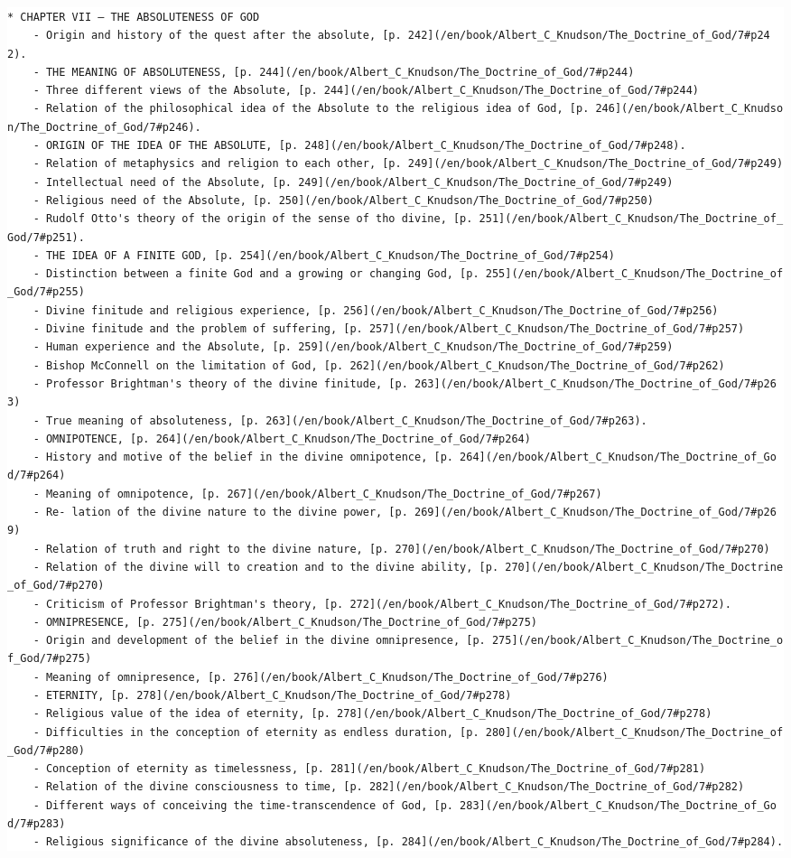     * CHAPTER VII — THE ABSOLUTENESS OF GOD 
        - Origin and history of the quest after the absolute, [p. 242](/en/book/Albert_C_Knudson/The_Doctrine_of_God/7#p242). 
        - THE MEANING OF ABSOLUTENESS, [p. 244](/en/book/Albert_C_Knudson/The_Doctrine_of_God/7#p244) 
        - Three different views of the Absolute, [p. 244](/en/book/Albert_C_Knudson/The_Doctrine_of_God/7#p244) 
        - Relation of the philosophical idea of the Absolute to the religious idea of God, [p. 246](/en/book/Albert_C_Knudson/The_Doctrine_of_God/7#p246). 
        - ORIGIN OF THE IDEA OF THE ABSOLUTE, [p. 248](/en/book/Albert_C_Knudson/The_Doctrine_of_God/7#p248). 
        - Relation of metaphysics and religion to each other, [p. 249](/en/book/Albert_C_Knudson/The_Doctrine_of_God/7#p249) 
        - Intellectual need of the Absolute, [p. 249](/en/book/Albert_C_Knudson/The_Doctrine_of_God/7#p249) 
        - Religious need of the Absolute, [p. 250](/en/book/Albert_C_Knudson/The_Doctrine_of_God/7#p250) 
        - Rudolf Otto's theory of the origin of the sense of tho divine, [p. 251](/en/book/Albert_C_Knudson/The_Doctrine_of_God/7#p251). 
        - THE IDEA OF A FINITE GOD, [p. 254](/en/book/Albert_C_Knudson/The_Doctrine_of_God/7#p254) 
        - Distinction between a finite God and a growing or changing God, [p. 255](/en/book/Albert_C_Knudson/The_Doctrine_of_God/7#p255) 
        - Divine finitude and religious experience, [p. 256](/en/book/Albert_C_Knudson/The_Doctrine_of_God/7#p256) 
        - Divine finitude and the problem of suffering, [p. 257](/en/book/Albert_C_Knudson/The_Doctrine_of_God/7#p257) 
        - Human experience and the Absolute, [p. 259](/en/book/Albert_C_Knudson/The_Doctrine_of_God/7#p259) 
        - Bishop McConnell on the limitation of God, [p. 262](/en/book/Albert_C_Knudson/The_Doctrine_of_God/7#p262) 
        - Professor Brightman's theory of the divine finitude, [p. 263](/en/book/Albert_C_Knudson/The_Doctrine_of_God/7#p263) 
        - True meaning of absoluteness, [p. 263](/en/book/Albert_C_Knudson/The_Doctrine_of_God/7#p263). 
        - OMNIPOTENCE, [p. 264](/en/book/Albert_C_Knudson/The_Doctrine_of_God/7#p264) 
        - History and motive of the belief in the divine omnipotence, [p. 264](/en/book/Albert_C_Knudson/The_Doctrine_of_God/7#p264)
        - Meaning of omnipotence, [p. 267](/en/book/Albert_C_Knudson/The_Doctrine_of_God/7#p267) 
        - Re- lation of the divine nature to the divine power, [p. 269](/en/book/Albert_C_Knudson/The_Doctrine_of_God/7#p269) 
        - Relation of truth and right to the divine nature, [p. 270](/en/book/Albert_C_Knudson/The_Doctrine_of_God/7#p270) 
        - Relation of the divine will to creation and to the divine ability, [p. 270](/en/book/Albert_C_Knudson/The_Doctrine_of_God/7#p270) 
        - Criticism of Professor Brightman's theory, [p. 272](/en/book/Albert_C_Knudson/The_Doctrine_of_God/7#p272). 
        - OMNIPRESENCE, [p. 275](/en/book/Albert_C_Knudson/The_Doctrine_of_God/7#p275) 
        - Origin and development of the belief in the divine omnipresence, [p. 275](/en/book/Albert_C_Knudson/The_Doctrine_of_God/7#p275) 
        - Meaning of omnipresence, [p. 276](/en/book/Albert_C_Knudson/The_Doctrine_of_God/7#p276)
        - ETERNITY, [p. 278](/en/book/Albert_C_Knudson/The_Doctrine_of_God/7#p278) 
        - Religious value of the idea of eternity, [p. 278](/en/book/Albert_C_Knudson/The_Doctrine_of_God/7#p278) 
        - Difficulties in the conception of eternity as endless duration, [p. 280](/en/book/Albert_C_Knudson/The_Doctrine_of_God/7#p280) 
        - Conception of eternity as timelessness, [p. 281](/en/book/Albert_C_Knudson/The_Doctrine_of_God/7#p281) 
        - Relation of the divine consciousness to time, [p. 282](/en/book/Albert_C_Knudson/The_Doctrine_of_God/7#p282) 
        - Different ways of conceiving the time-transcendence of God, [p. 283](/en/book/Albert_C_Knudson/The_Doctrine_of_God/7#p283)
        - Religious significance of the divine absoluteness, [p. 284](/en/book/Albert_C_Knudson/The_Doctrine_of_God/7#p284). 
